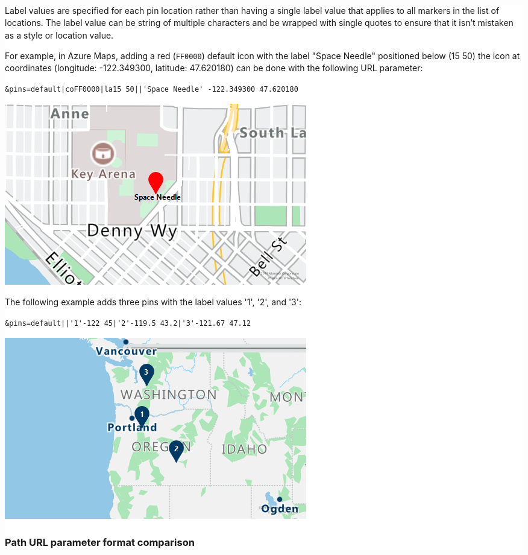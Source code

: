 Label values are specified for each pin location rather than having a single label value that applies to all markers in the list of locations. The label value can be string of multiple characters and be wrapped with single quotes to ensure that it isn’t mistaken as a style or location value.

For example, in Azure Maps, adding a red (`FF0000`) default icon with the label "Space Needle" positioned below (15 50) the icon at coordinates (longitude: -122.349300, latitude: 47.620180) can be done with the following URL parameter:

```
&pins=default|coFF0000|la15 50||'Space Needle' -122.349300 47.620180
```

![Azure Maps marker](media/migrate-google-maps-web-services/azure-maps-marker.png)

The following example adds three pins with the label values '1', '2', and '3':

```
&pins=default||'1'-122 45|'2'-119.5 43.2|'3'-121.67 47.12
```

![Azure Maps multiple marker](media/migrate-google-maps-web-services/azure-maps-multiple-markers.png)

### Path URL parameter format comparison
